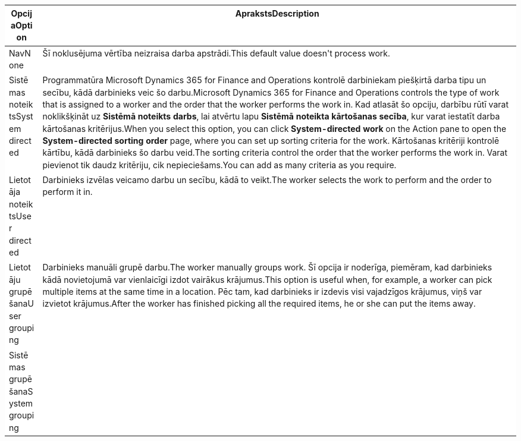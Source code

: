 <table>




<thead>
<tr class="header">
<th><span data-ttu-id="7cbfc-278">Opcija</span><span class="sxs-lookup"><span data-stu-id="7cbfc-278">Option</span></span></th>
<th><span data-ttu-id="7cbfc-279">Apraksts</span><span class="sxs-lookup"><span data-stu-id="7cbfc-279">Description</span></span></th>
</tr>
</thead>
<tbody>
<tr class="odd">
<td><span data-ttu-id="7cbfc-280">Nav</span><span class="sxs-lookup"><span data-stu-id="7cbfc-280">None</span></span></td>
<td><span data-ttu-id="7cbfc-281">Šī noklusējuma vērtība neizraisa darba apstrādi.</span><span class="sxs-lookup"><span data-stu-id="7cbfc-281">This default value doesn't process work.</span></span></td>
</tr>
<tr class="even">
<td><span data-ttu-id="7cbfc-282">Sistēmas noteikts</span><span class="sxs-lookup"><span data-stu-id="7cbfc-282">System directed</span></span></td>
<td><span data-ttu-id="7cbfc-283">Programmatūra Microsoft Dynamics 365 for Finance and Operations kontrolē darbiniekam piešķirtā darba tipu un secību, kādā darbinieks veic šo darbu.</span><span class="sxs-lookup"><span data-stu-id="7cbfc-283">Microsoft Dynamics 365 for Finance and Operations controls the type of work that is assigned to a worker and the order that the worker performs the work in.</span></span> <span data-ttu-id="7cbfc-284">Kad atlasāt šo opciju, darbību rūtī varat noklikšķināt uz <strong>Sistēmā noteikts darbs</strong>, lai atvērtu lapu <strong>Sistēmā noteikta kārtošanas secība</strong>, kur varat iestatīt darba kārtošanas kritērijus.</span><span class="sxs-lookup"><span data-stu-id="7cbfc-284">When you select this option, you can click <strong>System-directed work</strong> on the Action pane to open the <strong>System-directed sorting order</strong> page, where you can set up sorting criteria for the work.</span></span> <span data-ttu-id="7cbfc-285">Kārtošanas kritēriji kontrolē kārtību, kādā darbinieks šo darbu veid.</span><span class="sxs-lookup"><span data-stu-id="7cbfc-285">The sorting criteria control the order that the worker performs the work in.</span></span> <span data-ttu-id="7cbfc-286">Varat pievienot tik daudz kritēriju, cik nepieciešams.</span><span class="sxs-lookup"><span data-stu-id="7cbfc-286">You can add as many criteria as you require.</span></span></td>
</tr>
<tr class="odd">
<td><span data-ttu-id="7cbfc-287">Lietotāja noteikts</span><span class="sxs-lookup"><span data-stu-id="7cbfc-287">User directed</span></span></td>
<td><span data-ttu-id="7cbfc-288">Darbinieks izvēlas veicamo darbu un secību, kādā to veikt.</span><span class="sxs-lookup"><span data-stu-id="7cbfc-288">The worker selects the work to perform and the order to perform it in.</span></span></td>
</tr>
<tr class="even">
<td><span data-ttu-id="7cbfc-289">Lietotāju grupēšana</span><span class="sxs-lookup"><span data-stu-id="7cbfc-289">User grouping</span></span></td>
<td><span data-ttu-id="7cbfc-290">Darbinieks manuāli grupē darbu.</span><span class="sxs-lookup"><span data-stu-id="7cbfc-290">The worker manually groups work.</span></span> <span data-ttu-id="7cbfc-291">Šī opcija ir noderīga, piemēram, kad darbinieks kādā novietojumā var vienlaicīgi izdot vairākus krājumus.</span><span class="sxs-lookup"><span data-stu-id="7cbfc-291">This option is useful when, for example, a worker can pick multiple items at the same time in a location.</span></span> <span data-ttu-id="7cbfc-292">Pēc tam, kad darbinieks ir izdevis visi vajadzīgos krājumus, viņš var izvietot krājumus.</span><span class="sxs-lookup"><span data-stu-id="7cbfc-292">After the worker has finished picking all the required items, he or she can put the items away.</span></span></td>
</tr>
<tr class="odd">
<td><span data-ttu-id="7cbfc-293">Sistēmas grupēšana</span><span class="sxs-lookup"><span data-stu-id="7cbfc-293">System grouping</span></span></td>